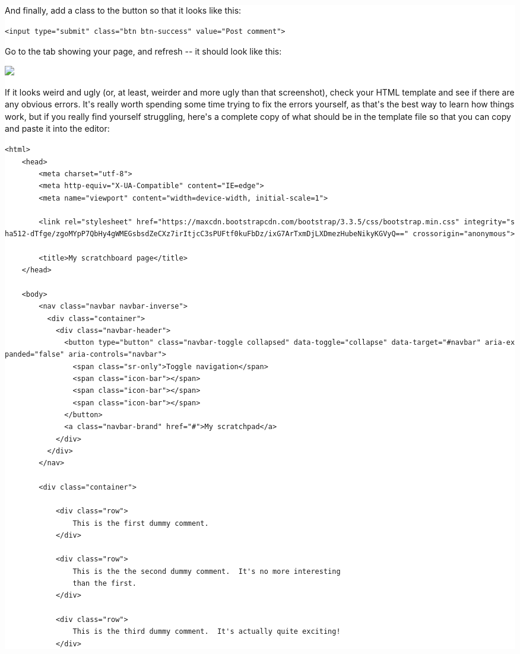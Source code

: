 And finally, add a class to the button so that it looks like this:

    <input type="submit" class="btn btn-success" value="Post comment">

Go to the tab showing your page, and refresh -- it should look like this:

<img width="500" src="/static/images/flask-tutorial-app-with-dummy-content-styled.png">

If it looks weird and ugly (or, at least, weirder and more ugly than that screenshot), check your HTML template and see if there are any obvious errors.  It's really worth spending some time trying to fix the errors yourself, as that's the best way to learn how things work, but if you really find yourself struggling, here's a complete copy of what should be in the template file so that you can copy and paste it into the editor:

    <html>
        <head>
            <meta charset="utf-8">
            <meta http-equiv="X-UA-Compatible" content="IE=edge">
            <meta name="viewport" content="width=device-width, initial-scale=1">

            <link rel="stylesheet" href="https://maxcdn.bootstrapcdn.com/bootstrap/3.3.5/css/bootstrap.min.css" integrity="sha512-dTfge/zgoMYpP7QbHy4gWMEGsbsdZeCXz7irItjcC3sPUFtf0kuFbDz/ixG7ArTxmDjLXDmezHubeNikyKGVyQ==" crossorigin="anonymous">

            <title>My scratchboard page</title>
        </head>

        <body>
            <nav class="navbar navbar-inverse">
              <div class="container">
                <div class="navbar-header">
                  <button type="button" class="navbar-toggle collapsed" data-toggle="collapse" data-target="#navbar" aria-expanded="false" aria-controls="navbar">
                    <span class="sr-only">Toggle navigation</span>
                    <span class="icon-bar"></span>
                    <span class="icon-bar"></span>
                    <span class="icon-bar"></span>
                  </button>
                  <a class="navbar-brand" href="#">My scratchpad</a>
                </div>
              </div>
            </nav>

            <div class="container">

                <div class="row">
                    This is the first dummy comment.
                </div>

                <div class="row">
                    This is the the second dummy comment.  It's no more interesting
                    than the first.
                </div>

                <div class="row">
                    This is the third dummy comment.  It's actually quite exciting!
                </div>
